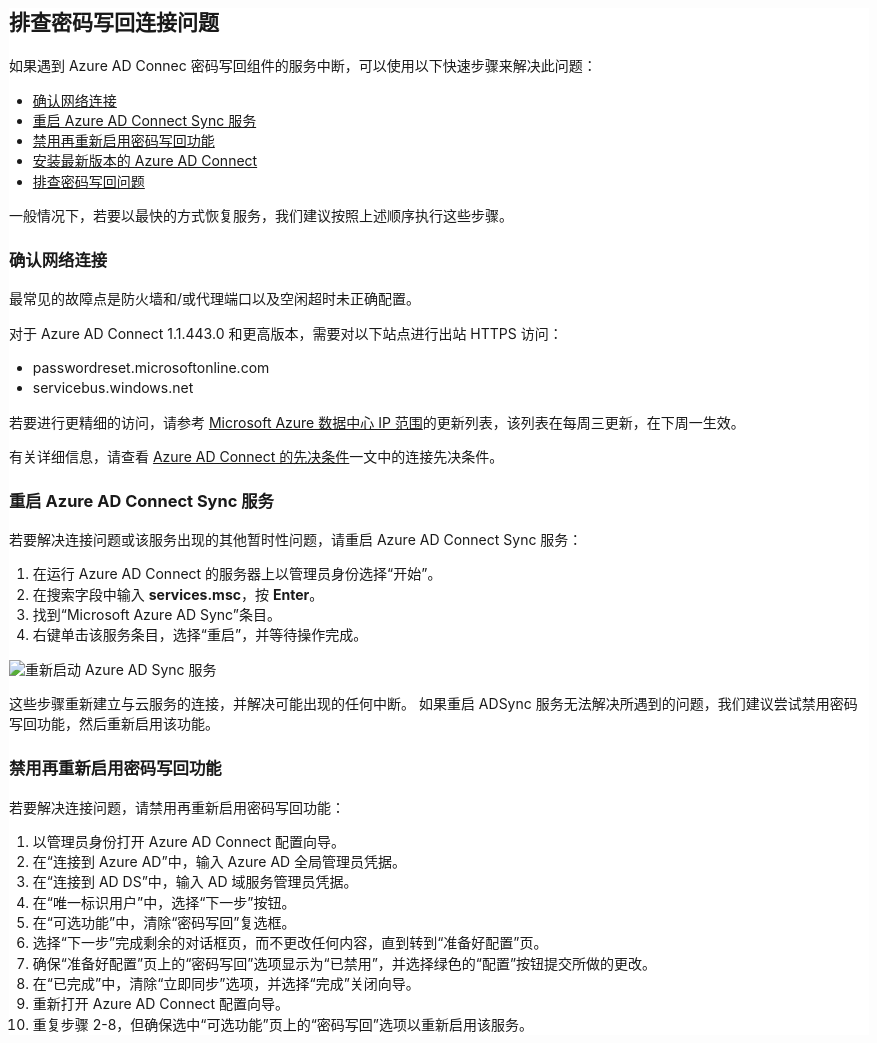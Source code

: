 ## <a name="troubleshoot-password-writeback-connectivity"></a>排查密码写回连接问题

如果遇到 Azure AD Connec 密码写回组件的服务中断，可以使用以下快速步骤来解决此问题：

* [确认网络连接](#confirm-network-connectivity)
* [重启 Azure AD Connect Sync 服务](#restart-the-azure-ad-connect-sync-service)
* [禁用再重新启用密码写回功能](#disable-and-re-enable-the-password-writeback-feature)
* [安装最新版本的 Azure AD Connect](#install-the-latest-azure-ad-connect-release)
* [排查密码写回问题](#troubleshoot-password-writeback)

一般情况下，若要以最快的方式恢复服务，我们建议按照上述顺序执行这些步骤。

### <a name="confirm-network-connectivity"></a>确认网络连接

最常见的故障点是防火墙和/或代理端口以及空闲超时未正确配置。 

对于 Azure AD Connect 1.1.443.0 和更高版本，需要对以下站点进行出站 HTTPS 访问：

   - passwordreset.microsoftonline.com
   - servicebus.windows.net

若要进行更精细的访问，请参考 [Microsoft Azure 数据中心 IP 范围](https://www.microsoft.com/download/details.aspx?id=41653)的更新列表，该列表在每周三更新，在下周一生效。

有关详细信息，请查看 [Azure AD Connect 的先决条件](../hybrid/how-to-connect-install-prerequisites.md)一文中的连接先决条件。

### <a name="restart-the-azure-ad-connect-sync-service"></a>重启 Azure AD Connect Sync 服务

若要解决连接问题或该服务出现的其他暂时性问题，请重启 Azure AD Connect Sync 服务：

   1. 在运行 Azure AD Connect 的服务器上以管理员身份选择“开始”。
   1. 在搜索字段中输入 **services.msc**，按 **Enter**。
   1. 找到“Microsoft Azure AD Sync”条目。
   1. 右键单击该服务条目，选择“重启”，并等待操作完成。

   ![重新启动 Azure AD Sync 服务][Service restart]

这些步骤重新建立与云服务的连接，并解决可能出现的任何中断。 如果重启 ADSync 服务无法解决所遇到的问题，我们建议尝试禁用密码写回功能，然后重新启用该功能。

### <a name="disable-and-re-enable-the-password-writeback-feature"></a>禁用再重新启用密码写回功能

若要解决连接问题，请禁用再重新启用密码写回功能：

   1. 以管理员身份打开 Azure AD Connect 配置向导。
   1. 在“连接到 Azure AD”中，输入 Azure AD 全局管理员凭据。
   1. 在“连接到 AD DS”中，输入 AD 域服务管理员凭据。
   1. 在“唯一标识用户”中，选择“下一步”按钮。
   1. 在“可选功能”中，清除“密码写回”复选框。
   1. 选择“下一步”完成剩余的对话框页，而不更改任何内容，直到转到“准备好配置”页。
   1. 确保“准备好配置”页上的“密码写回”选项显示为“已禁用”，并选择绿色的“配置”按钮提交所做的更改。
   1. 在“已完成”中，清除“立即同步”选项，并选择“完成”关闭向导。
   1. 重新打开 Azure AD Connect 配置向导。
   1. 重复步骤 2-8，但确保选中“可选功能”页上的“密码写回”选项以重新启用该服务。


[Service restart]: ./media/active-directory-passwords-troubleshoot/servicerestart.png "重启 Azure AD Sync 服务"
[Support code]: ./media/active-directory-passwords-troubleshoot/supportcode.png "支持代码位于窗口右下方"